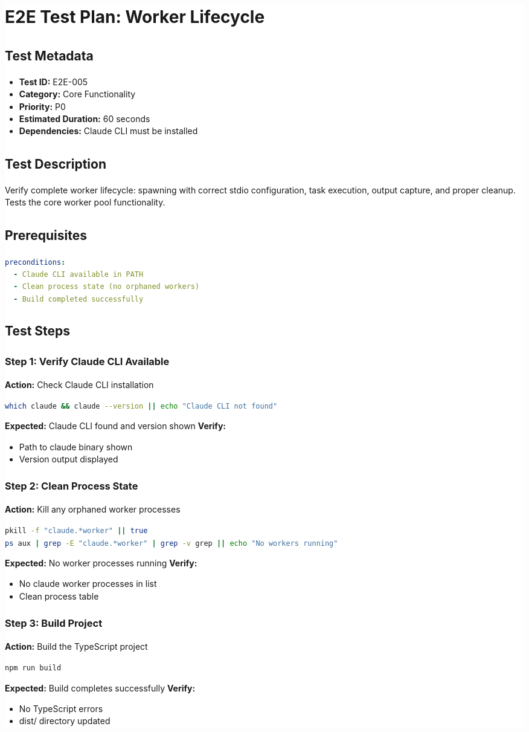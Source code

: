 # E2E Test Plan: Worker Lifecycle

## Test Metadata
- **Test ID:** E2E-005
- **Category:** Core Functionality
- **Priority:** P0
- **Estimated Duration:** 60 seconds
- **Dependencies:** Claude CLI must be installed

## Test Description
Verify complete worker lifecycle: spawning with correct stdio configuration, task execution, output capture, and proper cleanup. Tests the core worker pool functionality.

## Prerequisites
```yaml
preconditions:
  - Claude CLI available in PATH
  - Clean process state (no orphaned workers)
  - Build completed successfully
```

## Test Steps

### Step 1: Verify Claude CLI Available
**Action:** Check Claude CLI installation
```bash
which claude && claude --version || echo "Claude CLI not found"
```
**Expected:** Claude CLI found and version shown
**Verify:**
- Path to claude binary shown
- Version output displayed

### Step 2: Clean Process State
**Action:** Kill any orphaned worker processes
```bash
pkill -f "claude.*worker" || true
ps aux | grep -E "claude.*worker" | grep -v grep || echo "No workers running"
```
**Expected:** No worker processes running
**Verify:**
- No claude worker processes in list
- Clean process table

### Step 3: Build Project
**Action:** Build the TypeScript project
```bash
npm run build
```
**Expected:** Build completes successfully
**Verify:**
- No TypeScript errors
- dist/ directory updated
